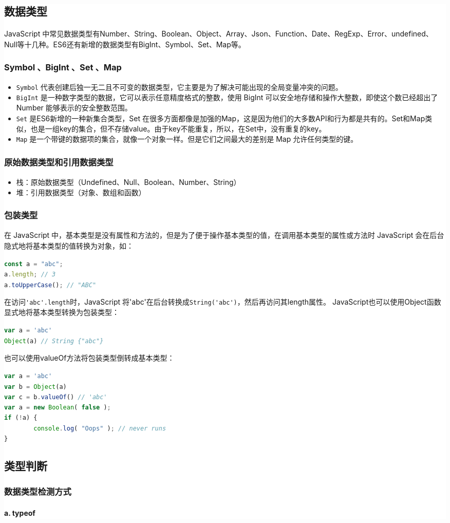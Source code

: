 ## 数据类型

JavaScript 中常见数据类型有Number、String、Boolean、Object、Array、Json、Function、Date、RegExp、Error、undefined、Null等十几种。ES6还有新增的数据类型有BigInt、Symbol、Set、Map等。

### Symbol 、BigInt 、Set 、Map

- `Symbol` 代表创建后独一无二且不可变的数据类型，它主要是为了解决可能出现的全局变量冲突的问题。 
- `BigInt` 是一种数字类型的数据，它可以表示任意精度格式的整数，使用 BigInt 可以安全地存储和操作大整数，即使这个数已经超出了 Number 能够表示的安全整数范围。
- `Set` 是ES6新增的一种新集合类型，Set 在很多方面都像是加强的Map，这是因为他们的大多数API和行为都是共有的。Set和Map类似，也是一组key的集合，但不存储value。由于key不能重复，所以，在Set中，没有重复的key。
- `Map` 是一个带键的数据项的集合，就像一个对象一样。但是它们之间最大的差别是 Map 允许任何类型的键。

### 原始数据类型和引用数据类型

- 栈：原始数据类型（Undefined、Null、Boolean、Number、String） 
- 堆：引用数据类型（对象、数组和函数）

### 包装类型

在 JavaScript 中，基本类型是没有属性和方法的，但是为了便于操作基本类型的值，在调用基本类型的属性或方法时 JavaScript 会在后台隐式地将基本类型的值转换为对象，如：

```JavaScript
const a = "abc";
a.length; // 3
a.toUpperCase(); // "ABC"
```

在访问`'abc'.length`时，JavaScript 将'abc'在后台转换成`String('abc')`，然后再访问其length属性。 JavaScript也可以使用Object函数显式地将基本类型转换为包装类型：

```JavaScript
var a = 'abc'
Object(a) // String {"abc"}
```

也可以使用valueOf方法将包装类型倒转成基本类型：

```JavaScript
var a = 'abc'
var b = Object(a)
var c = b.valueOf() // 'abc'
var a = new Boolean( false );
if (!a) {
        console.log( "Oops" ); // never runs
}
```

## 类型判断

### 数据类型检测方式

#### a. typeof
